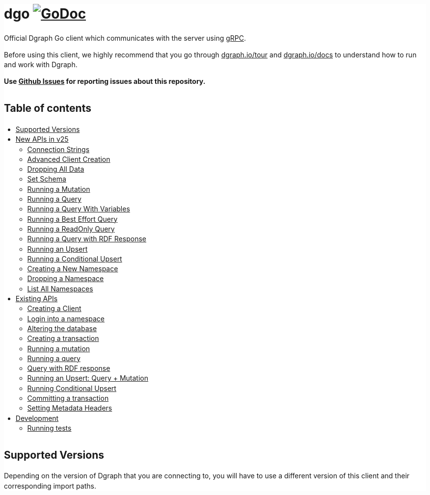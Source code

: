 # dgo [![GoDoc](https://pkg.go.dev/badge/github.com/dgraph-io/dgo)](https://pkg.go.dev/github.com/dgraph-io/dgo/v250)

Official Dgraph Go client which communicates with the server using [gRPC](https://grpc.io/).

Before using this client, we highly recommend that you go through [dgraph.io/tour] and
[dgraph.io/docs] to understand how to run and work with Dgraph.

[dgraph.io/docs]: https://dgraph.io/docs
[dgraph.io/tour]: https://dgraph.io/tour

**Use [Github Issues](https://github.com/hypermodeinc/dgo/issues) for reporting issues about this
repository.**

## Table of contents

- [Supported Versions](#supported-versions)
- [New APIs in v25](#new-apis-in-v25)
  - [Connection Strings](#connection-strings)
  - [Advanced Client Creation](#advanced-client-creation)
  - [Dropping All Data](#dropping-all-data)
  - [Set Schema](#set-schema)
  - [Running a Mutation](#running-a-mutation)
  - [Running a Query](#running-a-query)
  - [Running a Query With Variables](#running-a-query-with-variables)
  - [Running a Best Effort Query](#running-a-best-effort-query)
  - [Running a ReadOnly Query](#running-a-readonly-query)
  - [Running a Query with RDF Response](#running-a-query-with-rdf-response)
  - [Running an Upsert](#running-an-upsert)
  - [Running a Conditional Upsert](#running-a-conditional-upsert)
  - [Creating a New Namespace](#creating-a-new-namespace)
  - [Dropping a Namespace](#dropping-a-namespace)
  - [List All Namespaces](#list-all-namespaces)
- [Existing APIs](#existing-apis)
  - [Creating a Client](#creating-a-client)
  - [Login into a namespace](#login-into-a-namespace)
  - [Altering the database](#altering-the-database)
  - [Creating a transaction](#creating-a-transaction)
  - [Running a mutation](#running-a-mutation-1)
  - [Running a query](#running-a-query-1)
  - [Query with RDF response](#query-with-rdf-response)
  - [Running an Upsert: Query + Mutation](#running-an-upsert-query--mutation)
  - [Running Conditional Upsert](#running-conditional-upsert)
  - [Committing a transaction](#committing-a-transaction)
  - [Setting Metadata Headers](#setting-metadata-headers)
- [Development](#development)
  - [Running tests](#running-tests)

## Supported Versions

Depending on the version of Dgraph that you are connecting to, you will have to use a different
version of this client and their corresponding import paths.
